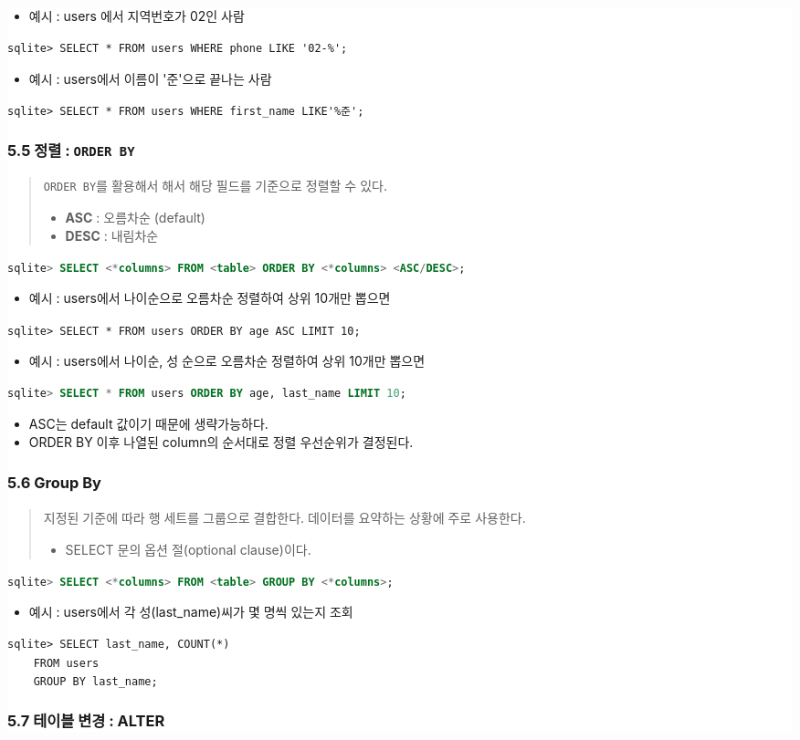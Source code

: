 - 예시 : users 에서 지역번호가 02인 사람

```sqlite
sqlite> SELECT * FROM users WHERE phone LIKE '02-%';
```

- 예시 : users에서 이름이 '준'으로 끝나는 사람

```sqlite
sqlite> SELECT * FROM users WHERE first_name LIKE'%준';
```



### 5.5 정렬 : `ORDER BY`

> `ORDER BY`를 활용해서 해서 해당 필드를 기준으로 정렬할 수 있다.
>
> - **ASC** : 오름차순 (default)
> - **DESC** : 내림차순

```sql
sqlite> SELECT <*columns> FROM <table> ORDER BY <*columns> <ASC/DESC>;
```

- 예시 : users에서 나이순으로 오름차순 정렬하여 상위 10개만 뽑으면

```sqlite
sqlite> SELECT * FROM users ORDER BY age ASC LIMIT 10;
```

- 예시 : users에서 나이순, 성 순으로 오름차순 정렬하여 상위 10개만 뽑으면

```sql
sqlite> SELECT * FROM users ORDER BY age, last_name LIMIT 10;
```

- ASC는 default 값이기 때문에 생략가능하다.
- ORDER BY 이후 나열된 column의 순서대로 정렬 우선순위가 결정된다.



### 5.6 Group By

> 지정된 기준에 따라 행 세트를 그룹으로 결합한다. 데이터를 요약하는 상황에 주로 사용한다.
>
> - SELECT 문의 옵션 절(optional clause)이다.

```sql
sqlite> SELECT <*columns> FROM <table> GROUP BY <*columns>;
```

- 예시 : users에서 각 성(last_name)씨가 몇 명씩 있는지 조회

```sqlite
sqlite> SELECT last_name, COUNT(*)
	FROM users
	GROUP BY last_name;
```



### 5.7 테이블 변경 : ALTER
